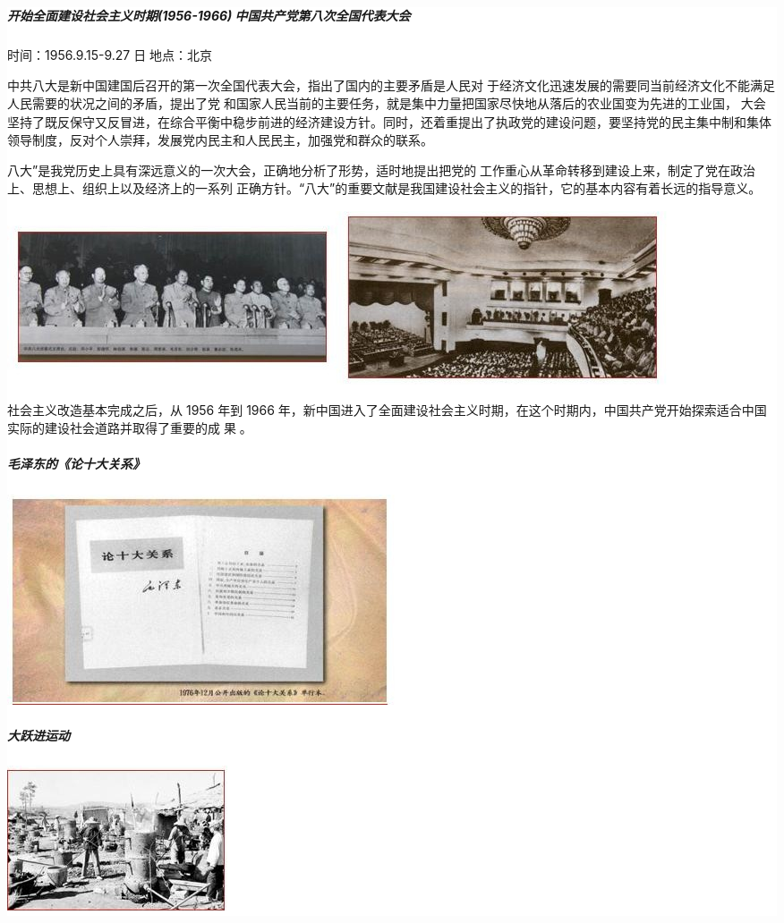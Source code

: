 ##### 开始全面建设社会主义时期(1956-1966) 中国共产党第八次全国代表大会

时间：1956.9.15-9.27 日 地点：北京

中共八大是新中国建国后召开的第一次全国代表大会，指出了国内的主要矛盾是人民对 于经济文化迅速发展的需要同当前经济文化不能满足人民需要的状况之间的矛盾，提出了党 和国家人民当前的主要任务，就是集中力量把国家尽快地从落后的农业国变为先进的工业国， 大会坚持了既反保守又反冒进，在综合平衡中稳步前进的经济建设方针。同时，还着重提出了执政党的建设问题，要坚持党的民主集中制和集体领导制度，反对个人崇拜，发展党内民主和人民民主，加强党和群众的联系。

八大”是我党历史上具有深远意义的一次大会，正确地分析了形势，适时地提出把党的 工作重心从革命转移到建设上来，制定了党在政治上、思想上、组织上以及经济上的一系列 正确方针。“八大”的重要文献是我国建设社会主义的指针，它的基本内容有着长远的指导意义。

![](media/3309fda18fcc2249401fe96e9c456a85.jpeg)

社会主义改造基本完成之后，从 1956 年到 1966 年，新中国进入了全面建设社会主义时期，在这个时期内，中国共产党开始探索适合中国实际的建设社会道路并取得了重要的成 果 。

##### 毛泽东的《论十大关系》

![](media/80540c36d63bf4b8ee291e3340b7b9b6.jpeg)

##### 大跃进运动

![](media/c2cfea113e71d93a0d622a6f91a587f1.jpeg)

